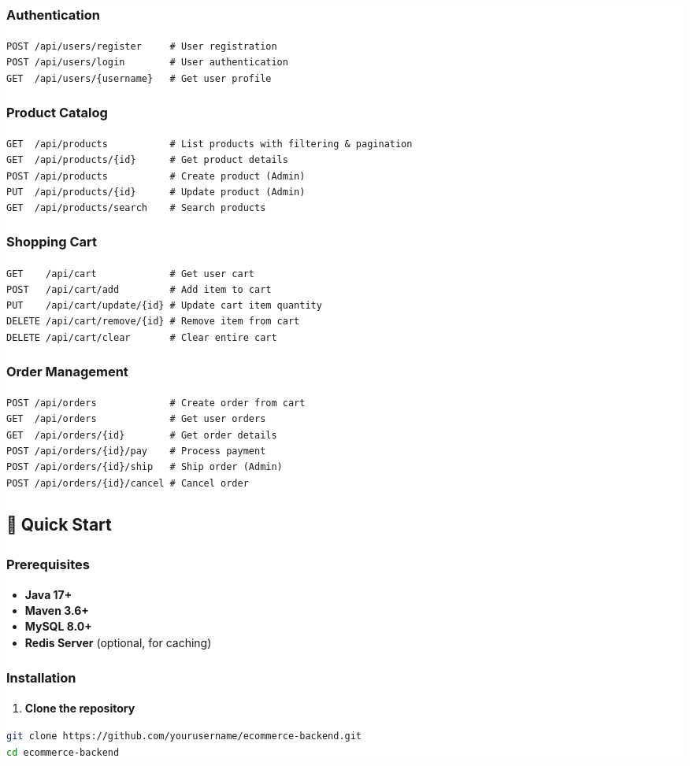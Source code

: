 ### Authentication
```http
POST /api/users/register     # User registration
POST /api/users/login        # User authentication
GET  /api/users/{username}   # Get user profile
```

### Product Catalog
```http
GET  /api/products           # List products with filtering & pagination
GET  /api/products/{id}      # Get product details
POST /api/products           # Create product (Admin)
PUT  /api/products/{id}      # Update product (Admin)
GET  /api/products/search    # Search products
```

### Shopping Cart
```http
GET    /api/cart             # Get user cart
POST   /api/cart/add         # Add item to cart
PUT    /api/cart/update/{id} # Update cart item quantity
DELETE /api/cart/remove/{id} # Remove item from cart
DELETE /api/cart/clear       # Clear entire cart
```

### Order Management
```http
POST /api/orders             # Create order from cart
GET  /api/orders             # Get user orders
GET  /api/orders/{id}        # Get order details
POST /api/orders/{id}/pay    # Process payment
POST /api/orders/{id}/ship   # Ship order (Admin)
POST /api/orders/{id}/cancel # Cancel order
```

## 🚀 Quick Start

### Prerequisites
- **Java 17+**
- **Maven 3.6+**
- **MySQL 8.0+**
- **Redis Server** (optional, for caching)

### Installation

1. **Clone the repository**
```bash
git clone https://github.com/yourusername/ecommerce-backend.git
cd ecommerce-backend
```
